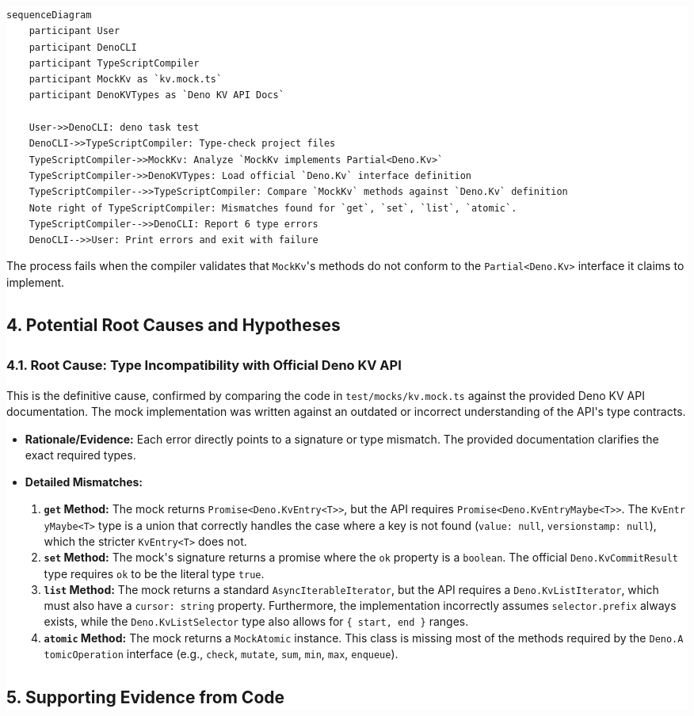 ```mermaid
sequenceDiagram
    participant User
    participant DenoCLI
    participant TypeScriptCompiler
    participant MockKv as `kv.mock.ts`
    participant DenoKVTypes as `Deno KV API Docs`

    User->>DenoCLI: deno task test
    DenoCLI->>TypeScriptCompiler: Type-check project files
    TypeScriptCompiler->>MockKv: Analyze `MockKv implements Partial<Deno.Kv>`
    TypeScriptCompiler->>DenoKVTypes: Load official `Deno.Kv` interface definition
    TypeScriptCompiler-->>TypeScriptCompiler: Compare `MockKv` methods against `Deno.Kv` definition
    Note right of TypeScriptCompiler: Mismatches found for `get`, `set`, `list`, `atomic`.
    TypeScriptCompiler-->>DenoCLI: Report 6 type errors
    DenoCLI-->>User: Print errors and exit with failure
```

The process fails when the compiler validates that `MockKv`'s methods do not
conform to the `Partial<Deno.Kv>` interface it claims to implement.

## 4. Potential Root Causes and Hypotheses

### 4.1. Root Cause: Type Incompatibility with Official Deno KV API

This is the definitive cause, confirmed by comparing the code in
`test/mocks/kv.mock.ts` against the provided Deno KV API documentation. The mock
implementation was written against an outdated or incorrect understanding of the
API's type contracts.

- **Rationale/Evidence:** Each error directly points to a signature or type
  mismatch. The provided documentation clarifies the exact required types.

- **Detailed Mismatches:**
  1. **`get` Method:** The mock returns `Promise<Deno.KvEntry<T>>`, but the API
     requires `Promise<Deno.KvEntryMaybe<T>>`. The `KvEntryMaybe<T>` type is a
     union that correctly handles the case where a key is not found
     (`value: null`, `versionstamp: null`), which the stricter `KvEntry<T>` does
     not.
  2. **`set` Method:** The mock's signature returns a promise where the `ok`
     property is a `boolean`. The official `Deno.KvCommitResult` type requires
     `ok` to be the literal type `true`.
  3. **`list` Method:** The mock returns a standard `AsyncIterableIterator`, but
     the API requires a `Deno.KvListIterator`, which must also have a
     `cursor: string` property. Furthermore, the implementation incorrectly
     assumes `selector.prefix` always exists, while the `Deno.KvListSelector`
     type also allows for `{ start, end }` ranges.
  4. **`atomic` Method:** The mock returns a `MockAtomic` instance. This class
     is missing most of the methods required by the `Deno.AtomicOperation`
     interface (e.g., `check`, `mutate`, `sum`, `min`, `max`, `enqueue`).

## 5. Supporting Evidence from Code
